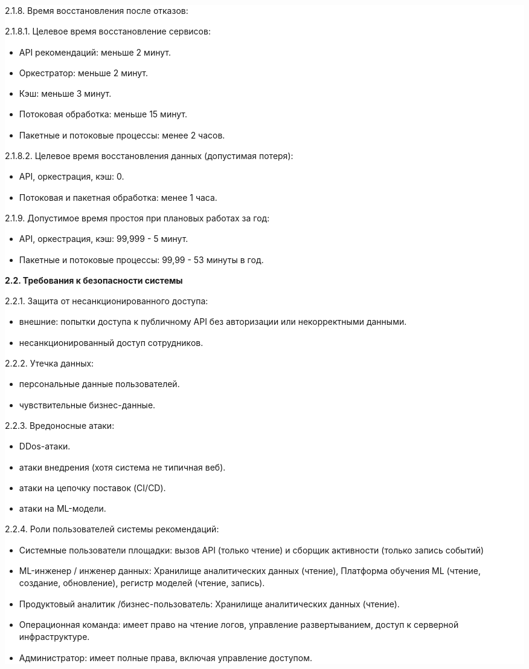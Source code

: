 2.1.8. Время восстановления после отказов:

2.1.8.1. Целевое время восстановление сервисов:

- API рекомендаций: меньше 2 минут.

- Оркестратор: меньше 2 минут.

- Кэш: меньше 3 минут.

- Потоковая обработка: меньше 15 минут.

- Пакетные и потоковые процессы: менее 2 часов.

2.1.8.2. Целевое время восстановления данных (допустимая потеря):

- API, оркестрация, кэш: 0.

- Потоковая и пакетная обработка: менее 1 часа.

2.1.9. Допустимое время простоя при плановых работах за год:

- API, оркестрация, кэш: 99,999 - 5 минут.

- Пакетные и потоковые процессы: 99,99 - 53 минуты в год.

__2.2. Требования к безопасности системы__

2.2.1. Защита от несанкционированного доступа:

- внешние: попытки доступа к публичному API без авторизации или некорректными данными.

- несанкционированный доступ сотрудников.

2.2.2. Утечка данных:

- персональные данные пользователей.

- чувствительные бизнес-данные.

2.2.3. Вредоносные атаки:

- DDos-атаки.

- атаки внедрения (хотя система не типичная веб).

- атаки на цепочку поставок (CI/CD).

- атаки на ML-модели.

2.2.4. Роли пользователей системы рекомендаций:

- Системные пользователи площадки: вызов API (только чтение) и сборщик активности (только запись событий)

- ML-инженер / инженер данных: Хранилище аналитических данных (чтение), Платформа обучения ML (чтение, создание, обновление), регистр моделей (чтение, запись).

- Продуктовый аналитик /бизнес-пользователь: Хранилище аналитических данных (чтение).

- Операционная команда: имеет право на чтение логов, управление развертыванием, доступ к серверной инфраструктуре.

- Администратор: имеет полные права, включая управление доступом.
